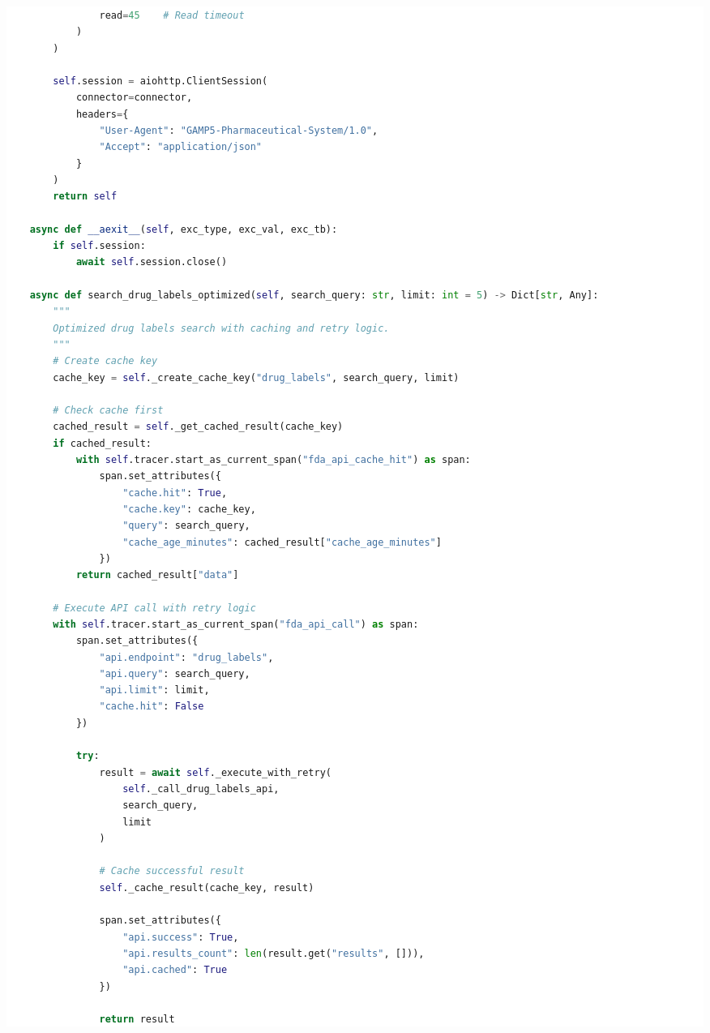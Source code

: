 ```python
                read=45    # Read timeout
            )
        )
        
        self.session = aiohttp.ClientSession(
            connector=connector,
            headers={
                "User-Agent": "GAMP5-Pharmaceutical-System/1.0",
                "Accept": "application/json"
            }
        )
        return self
    
    async def __aexit__(self, exc_type, exc_val, exc_tb):
        if self.session:
            await self.session.close()
    
    async def search_drug_labels_optimized(self, search_query: str, limit: int = 5) -> Dict[str, Any]:
        """
        Optimized drug labels search with caching and retry logic.
        """
        # Create cache key
        cache_key = self._create_cache_key("drug_labels", search_query, limit)
        
        # Check cache first
        cached_result = self._get_cached_result(cache_key)
        if cached_result:
            with self.tracer.start_as_current_span("fda_api_cache_hit") as span:
                span.set_attributes({
                    "cache.hit": True,
                    "cache.key": cache_key,
                    "query": search_query,
                    "cache_age_minutes": cached_result["cache_age_minutes"]
                })
            return cached_result["data"]
        
        # Execute API call with retry logic
        with self.tracer.start_as_current_span("fda_api_call") as span:
            span.set_attributes({
                "api.endpoint": "drug_labels",
                "api.query": search_query,
                "api.limit": limit,
                "cache.hit": False
            })
            
            try:
                result = await self._execute_with_retry(
                    self._call_drug_labels_api,
                    search_query,
                    limit
                )
                
                # Cache successful result
                self._cache_result(cache_key, result)
                
                span.set_attributes({
                    "api.success": True,
                    "api.results_count": len(result.get("results", [])),
                    "api.cached": True
                })
                
                return result
```
